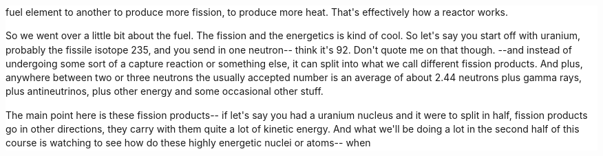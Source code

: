   <span m="478700">fuel</span> <span m="479030">element</span> <span m="479330">to</span>
  <span m="479420">another</span> <span m="480440">to</span> <span m="480560">produce</span>
  <span m="480890">more</span> <span m="481060">fission,</span> <span m="481550">to</span>
  <span m="481700">produce</span> <span m="482060">more</span> <span m="482210">heat.</span>
  <span m="483380">That's</span> <span m="483710">effectively</span> <span m="484190">how</span>
  <span m="484370">a</span> <span m="484400">reactor</span> <span m="484850">works.</span></p><p><span
  m="486580">So</span> <span m="486700">we</span> <span m="486790">went</span> <span
  m="486940">over</span> <span m="487150">a</span> <span m="487180">little</span>
  <span m="487390">bit</span> <span m="487480">about</span> <span m="487720">the</span>
  <span m="487780">fuel.</span> <span m="488260">The</span> <span m="488760">fission</span>
  <span m="489260">and</span> <span m="489360">the</span> <span m="489370">energetics</span>
  <span m="489970">is</span> <span m="490090">kind</span> <span m="490300">of</span>
  <span m="490390">cool.</span> <span m="491990">So</span> <span m="492070">let's</span>
  <span m="492250">say</span> <span m="492430">you</span> <span m="492580">start</span>
  <span m="492940">off</span> <span m="493210">with</span> <span m="494500">uranium,</span>
  <span m="495730">probably</span> <span m="496150">the</span> <span m="496240">fissile</span>
  <span m="496780">isotope</span> <span m="497350">235,</span> <span m="500010">and</span>
  <span m="500150">you</span> <span m="500300">send</span> <span m="500600">in</span>
  <span m="501620">one</span> <span m="501890">neutron--</span> <span m="502790">think</span>
  <span m="503120">it's</span> <span m="503450">92.</span> <span m="504320">Don't</span>
  <span m="504500">quote</span> <span m="504710">me</span> <span m="504800">on</span>
  <span m="504920">that</span> <span m="505070">though.</span> <span m="506940">--and</span>
  <span m="507300">instead</span> <span m="507660">of</span> <span m="507750">undergoing</span>
  <span m="508260">some</span> <span m="508440">sort</span> <span m="508620">of</span>
  <span m="508680">a</span> <span m="508740">capture</span> <span m="509160">reaction</span>
  <span m="509730">or</span> <span m="509850">something</span> <span m="510210">else,</span>
  <span m="510520">it</span> <span m="510620">can</span> <span m="510630">split</span>
  <span m="511110">into</span> <span m="512429">what</span> <span m="512580">we</span>
  <span m="512700">call</span> <span m="513630">different</span> <span m="514020">fission</span>
  <span m="514409">products.</span> <span m="517220">And</span> <span m="517370">plus,</span>
  <span m="517909">anywhere</span> <span m="518330">between</span> <span m="518659">two</span>
  <span m="518960">or</span> <span m="519049">three</span> <span m="519350">neutrons</span>
  <span m="520740">the</span> <span m="520970">usually</span> <span m="521419">accepted</span>
  <span m="521840">number</span> <span m="522110">is</span> <span m="522200">an</span>
  <span m="522289">average</span> <span m="522830">of</span> <span m="522919">about</span>
  <span m="523190">2.44</span> <span m="524360">neutrons</span> <span m="525470">plus</span>
  <span m="525830">gamma</span> <span m="526190">rays,</span> <span m="527090">plus</span>
  <span m="528485">antineutrinos,</span> <span m="529640">plus</span> <span m="530000">other</span>
  <span m="530270">energy</span> <span m="532160">and</span> <span m="532280">some</span>
  <span m="532460">occasional</span> <span m="532940">other</span> <span m="533090">stuff.</span></p><p><span
  m="533960">The</span> <span m="534080">main</span> <span m="534320">point</span>
  <span m="534650">here</span> <span m="534890">is</span> <span m="535010">these</span>
  <span m="535250">fission</span> <span m="535550">products--</span> <span m="537700">if</span>
  <span m="537940">let's</span> <span m="538150">say</span> <span m="538270">you</span>
  <span m="538360">had</span> <span m="538480">a</span> <span m="538540">uranium</span>
  <span m="539050">nucleus</span> <span m="539530">and</span> <span m="539680">it</span>
  <span m="539800">were</span> <span m="539980">to</span> <span m="540580">split</span>
  <span m="540910">in</span> <span m="541000">half,</span> <span m="541990">fission</span>
  <span m="542320">products</span> <span m="542680">go</span> <span m="542860">in</span>
  <span m="542950">other</span> <span m="543130">directions,</span> <span m="545350">they</span>
  <span m="545500">carry</span> <span m="545890">with</span> <span m="546100">them</span>
  <span m="546940">quite</span> <span m="547300">a</span> <span m="547330">lot</span>
  <span m="547540">of</span> <span m="547630">kinetic</span> <span m="548020">energy.</span>
  <span m="549050">And</span> <span m="549070">what</span> <span m="549250">we'll</span>
  <span m="549340">be</span> <span m="549460">doing</span> <span m="549730">a</span>
  <span m="549760">lot</span> <span m="549970">in</span> <span m="550060">the</span>
  <span m="550150">second</span> <span m="550480">half</span> <span m="550720">of</span>
  <span m="550780">this</span> <span m="550930">course</span> <span m="551290">is</span>
  <span m="551440">watching</span> <span m="551860">to</span> <span m="551950">see</span>
  <span m="552700">how</span> <span m="552940">do</span> <span m="553060">these</span>
  <span m="553300">highly</span> <span m="553720">energetic</span> <span m="554440">nuclei</span>
  <span m="555070">or</span> <span m="555160">atoms--</span> <span m="555910">when</span>